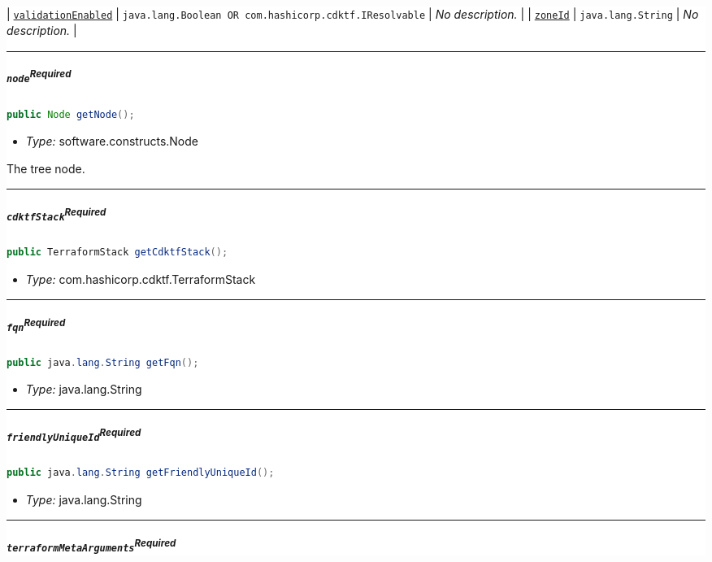 | <code><a href="#@cdktf/provider-cloudflare.schemaValidationSchemas.SchemaValidationSchemas.property.validationEnabled">validationEnabled</a></code> | <code>java.lang.Boolean OR com.hashicorp.cdktf.IResolvable</code> | *No description.* |
| <code><a href="#@cdktf/provider-cloudflare.schemaValidationSchemas.SchemaValidationSchemas.property.zoneId">zoneId</a></code> | <code>java.lang.String</code> | *No description.* |

---

##### `node`<sup>Required</sup> <a name="node" id="@cdktf/provider-cloudflare.schemaValidationSchemas.SchemaValidationSchemas.property.node"></a>

```java
public Node getNode();
```

- *Type:* software.constructs.Node

The tree node.

---

##### `cdktfStack`<sup>Required</sup> <a name="cdktfStack" id="@cdktf/provider-cloudflare.schemaValidationSchemas.SchemaValidationSchemas.property.cdktfStack"></a>

```java
public TerraformStack getCdktfStack();
```

- *Type:* com.hashicorp.cdktf.TerraformStack

---

##### `fqn`<sup>Required</sup> <a name="fqn" id="@cdktf/provider-cloudflare.schemaValidationSchemas.SchemaValidationSchemas.property.fqn"></a>

```java
public java.lang.String getFqn();
```

- *Type:* java.lang.String

---

##### `friendlyUniqueId`<sup>Required</sup> <a name="friendlyUniqueId" id="@cdktf/provider-cloudflare.schemaValidationSchemas.SchemaValidationSchemas.property.friendlyUniqueId"></a>

```java
public java.lang.String getFriendlyUniqueId();
```

- *Type:* java.lang.String

---

##### `terraformMetaArguments`<sup>Required</sup> <a name="terraformMetaArguments" id="@cdktf/provider-cloudflare.schemaValidationSchemas.SchemaValidationSchemas.property.terraformMetaArguments"></a>
